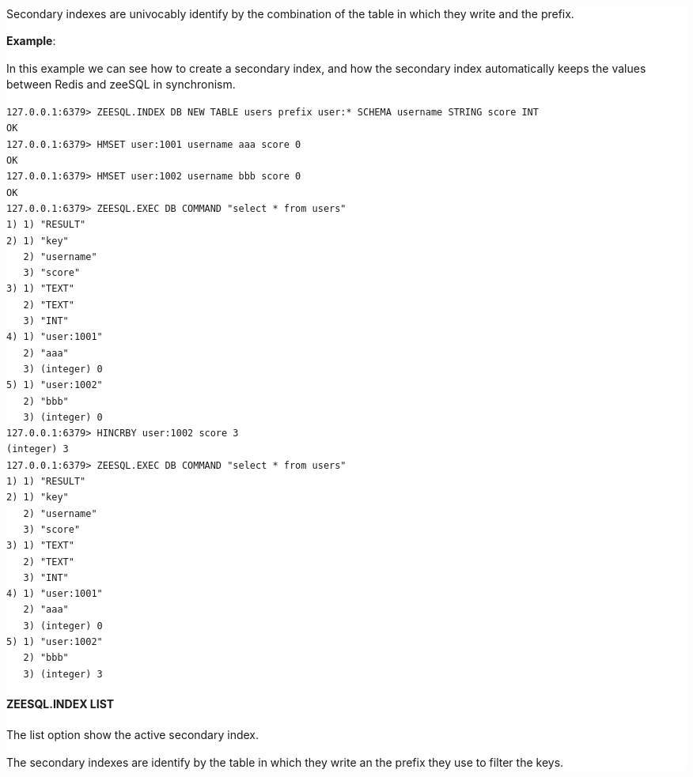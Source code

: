 Secondary indexes are univocably identify by the combination of the table in which they write and the prefix.

**Example**:

In this example we can see how to create a secondary index, and how the secondary index automatically keeps the values between Redis and zeeSQL in synchronism.

```
127.0.0.1:6379> ZEESQL.INDEX DB NEW TABLE users prefix user:* SCHEMA username STRING score INT
OK
127.0.0.1:6379> HMSET user:1001 username aaa score 0
OK
127.0.0.1:6379> HMSET user:1002 username bbb score 0
OK
127.0.0.1:6379> ZEESQL.EXEC DB COMMAND "select * from users"
1) 1) "RESULT"
2) 1) "key"
   2) "username"
   3) "score"
3) 1) "TEXT"
   2) "TEXT"
   3) "INT"
4) 1) "user:1001"
   2) "aaa"
   3) (integer) 0
5) 1) "user:1002"
   2) "bbb"
   3) (integer) 0
127.0.0.1:6379> HINCRBY user:1002 score 3
(integer) 3
127.0.0.1:6379> ZEESQL.EXEC DB COMMAND "select * from users"
1) 1) "RESULT"
2) 1) "key"
   2) "username"
   3) "score"
3) 1) "TEXT"
   2) "TEXT"
   3) "INT"
4) 1) "user:1001"
   2) "aaa"
   3) (integer) 0
5) 1) "user:1002"
   2) "bbb"
   3) (integer) 3
```

#### ZEESQL.INDEX LIST

The list option show the active secondary index.

The secondary indexes are identify by the table in which they write an the prefix they use to filter the keys.
